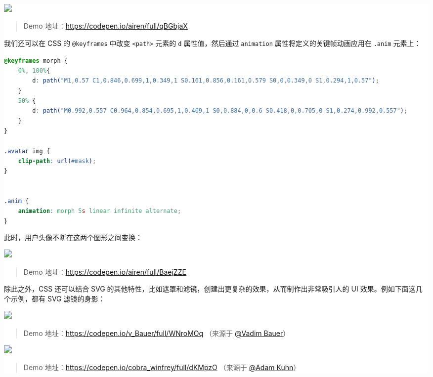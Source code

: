   


![](https://p3-juejin.byteimg.com/tos-cn-i-k3u1fbpfcp/7d1d44dddac74f9aaa557f337b7334dc~tplv-k3u1fbpfcp-jj-mark:0:0:0:0:q75.image#?w=964&h=528&s=996301&e=gif&f=122&b=040404)

> Demo 地址：https://codepen.io/airen/full/qBGbjaX



我们还可以在 CSS 的 `@keyframes` 中改变 `<path>` 元素的 `d` 属性值，然后通过 `animation` 属性将定义的关键帧动画应用在 `.anim` 元素上：


```CSS
@keyframes morph {
    0%, 100%{ 
        d: path("M1,0.57 C1,0.846,0.699,1,0.349,1 S0.161,0.856,0.161,0.579 S0,0,0.349,0 S1,0.294,1,0.57");
    }
    50% {
        d: path("M0.992,0.557 C0.964,0.854,0.695,1,0.409,1 S0,0.884,0,0.6 S0.418,0,0.705,0 S1,0.274,0.992,0.557");
    }
}

.avatar img {
    clip-path: url(#mask);
}


.anim {
    animation: morph 5s linear infinite alternate;
}
```

  


此时，用户头像不断在这两个图形之间变换：

![](https://p3-juejin.byteimg.com/tos-cn-i-k3u1fbpfcp/6646fd063a9946628eb5dca62b92e34b~tplv-k3u1fbpfcp-jj-mark:0:0:0:0:q75.image#?w=1078&h=632&s=822682&e=gif&f=60&b=040404)


> Demo 地址：https://codepen.io/airen/full/BaejZZE

  


除此之外，CSS 还可以结合 SVG 的其他特性，比如遮罩和滤镜，创建出更复杂的效果，从而制作出非常吸引人的 UI 效果。例如下面这几个示例，都有 SVG 滤镜的身影：

![](https://p3-juejin.byteimg.com/tos-cn-i-k3u1fbpfcp/b6b2f61aa32a4bb1af35dfeadd2ba378~tplv-k3u1fbpfcp-jj-mark:0:0:0:0:q75.image#?w=1142&h=644&s=337691&e=gif&f=150&b=313e42)

  


> Demo 地址：https://codepen.io/v_Bauer/full/WNroMOq （来源于 [@Vadim Bauer](https://codepen.io/v_Bauer)）



![](https://p3-juejin.byteimg.com/tos-cn-i-k3u1fbpfcp/a87c7554fc8041a9968a5cb4c7e3dae7~tplv-k3u1fbpfcp-jj-mark:0:0:0:0:q75.image#?w=1194&h=610&s=1692023&e=gif&f=109&b=d5ccdf)



> Demo 地址：https://codepen.io/cobra_winfrey/full/dKMpzO （来源于 [@Adam Kuhn](https://codepen.io/cobra_winfrey)）
